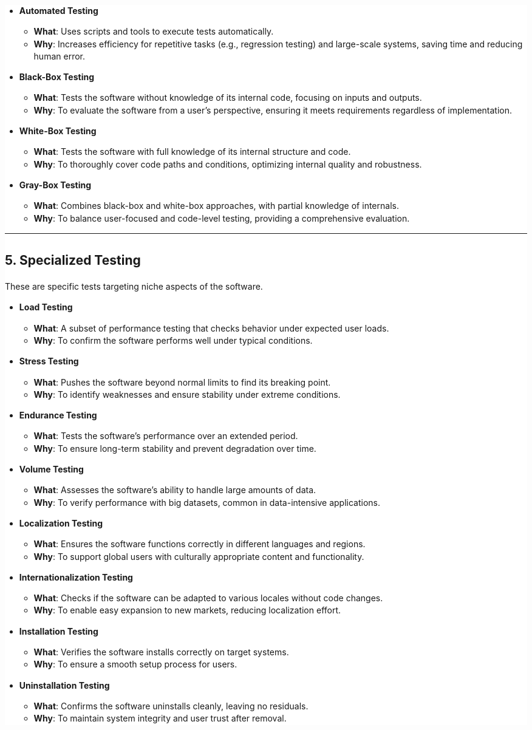- **Automated Testing**  
  - **What**: Uses scripts and tools to execute tests automatically.  
  - **Why**: Increases efficiency for repetitive tasks (e.g., regression testing) and large-scale systems, saving time and reducing human error.

- **Black-Box Testing**  
  - **What**: Tests the software without knowledge of its internal code, focusing on inputs and outputs.  
  - **Why**: To evaluate the software from a user’s perspective, ensuring it meets requirements regardless of implementation.

- **White-Box Testing**  
  - **What**: Tests the software with full knowledge of its internal structure and code.  
  - **Why**: To thoroughly cover code paths and conditions, optimizing internal quality and robustness.

- **Gray-Box Testing**  
  - **What**: Combines black-box and white-box approaches, with partial knowledge of internals.  
  - **Why**: To balance user-focused and code-level testing, providing a comprehensive evaluation.

---

## 5. Specialized Testing
These are specific tests targeting niche aspects of the software.

- **Load Testing**  
  - **What**: A subset of performance testing that checks behavior under expected user loads.  
  - **Why**: To confirm the software performs well under typical conditions.

- **Stress Testing**  
  - **What**: Pushes the software beyond normal limits to find its breaking point.  
  - **Why**: To identify weaknesses and ensure stability under extreme conditions.

- **Endurance Testing**  
  - **What**: Tests the software’s performance over an extended period.  
  - **Why**: To ensure long-term stability and prevent degradation over time.

- **Volume Testing**  
  - **What**: Assesses the software’s ability to handle large amounts of data.  
  - **Why**: To verify performance with big datasets, common in data-intensive applications.

- **Localization Testing**  
  - **What**: Ensures the software functions correctly in different languages and regions.  
  - **Why**: To support global users with culturally appropriate content and functionality.

- **Internationalization Testing**  
  - **What**: Checks if the software can be adapted to various locales without code changes.  
  - **Why**: To enable easy expansion to new markets, reducing localization effort.

- **Installation Testing**  
  - **What**: Verifies the software installs correctly on target systems.  
  - **Why**: To ensure a smooth setup process for users.

- **Uninstallation Testing**  
  - **What**: Confirms the software uninstalls cleanly, leaving no residuals.  
  - **Why**: To maintain system integrity and user trust after removal.
